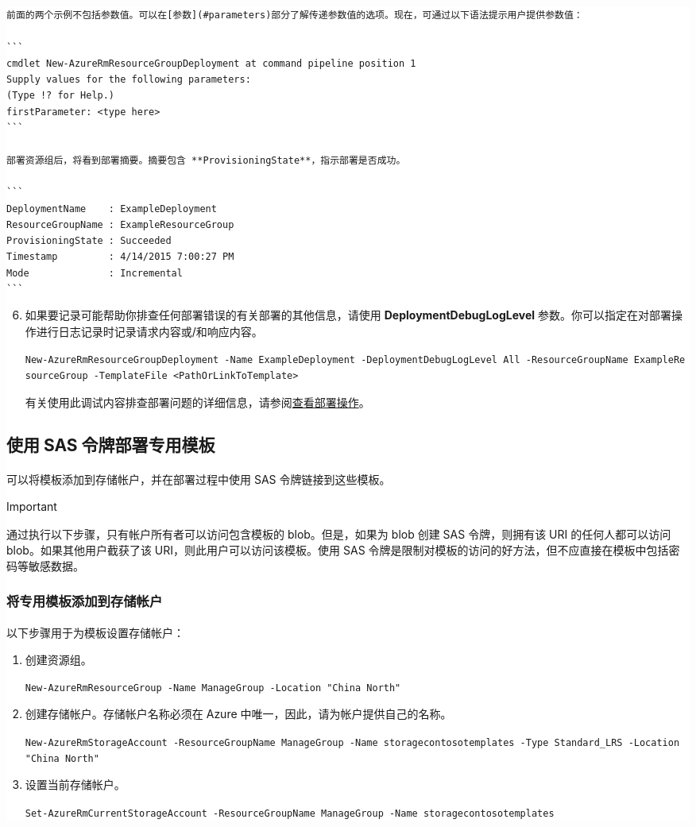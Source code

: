     前面的两个示例不包括参数值。可以在[参数](#parameters)部分了解传递参数值的选项。现在，可通过以下语法提示用户提供参数值：

    ```
    cmdlet New-AzureRmResourceGroupDeployment at command pipeline position 1
    Supply values for the following parameters:
    (Type !? for Help.)
    firstParameter: <type here>
    ```

    部署资源组后，将看到部署摘要。摘要包含 **ProvisioningState**，指示部署是否成功。

    ```
    DeploymentName    : ExampleDeployment
    ResourceGroupName : ExampleResourceGroup
    ProvisioningState : Succeeded
    Timestamp         : 4/14/2015 7:00:27 PM
    Mode              : Incremental
    ```

6. 如果要记录可能帮助你排查任何部署错误的有关部署的其他信息，请使用 **DeploymentDebugLogLevel** 参数。你可以指定在对部署操作进行日志记录时记录请求内容或/和响应内容。

    ```
    New-AzureRmResourceGroupDeployment -Name ExampleDeployment -DeploymentDebugLogLevel All -ResourceGroupName ExampleResourceGroup -TemplateFile <PathOrLinkToTemplate>
    ```

    有关使用此调试内容排查部署问题的详细信息，请参阅[查看部署操作](./resource-manager-deployment-operations.md)。

## 使用 SAS 令牌部署专用模板
可以将模板添加到存储帐户，并在部署过程中使用 SAS 令牌链接到这些模板。

> [!IMPORTANT]
> 通过执行以下步骤，只有帐户所有者可以访问包含模板的 blob。但是，如果为 blob 创建 SAS 令牌，则拥有该 URI 的任何人都可以访问 blob。如果其他用户截获了该 URI，则此用户可以访问该模板。使用 SAS 令牌是限制对模板的访问的好方法，但不应直接在模板中包括密码等敏感数据。
> 
> 

### 将专用模板添加到存储帐户
以下步骤用于为模板设置存储帐户：

1. 创建资源组。

    ```
    New-AzureRmResourceGroup -Name ManageGroup -Location "China North"
    ```

2. 创建存储帐户。存储帐户名称必须在 Azure 中唯一，因此，请为帐户提供自己的名称。

    ```
    New-AzureRmStorageAccount -ResourceGroupName ManageGroup -Name storagecontosotemplates -Type Standard_LRS -Location "China North"
    ```

3. 设置当前存储帐户。

    ```
    Set-AzureRmCurrentStorageAccount -ResourceGroupName ManageGroup -Name storagecontosotemplates
    ```
